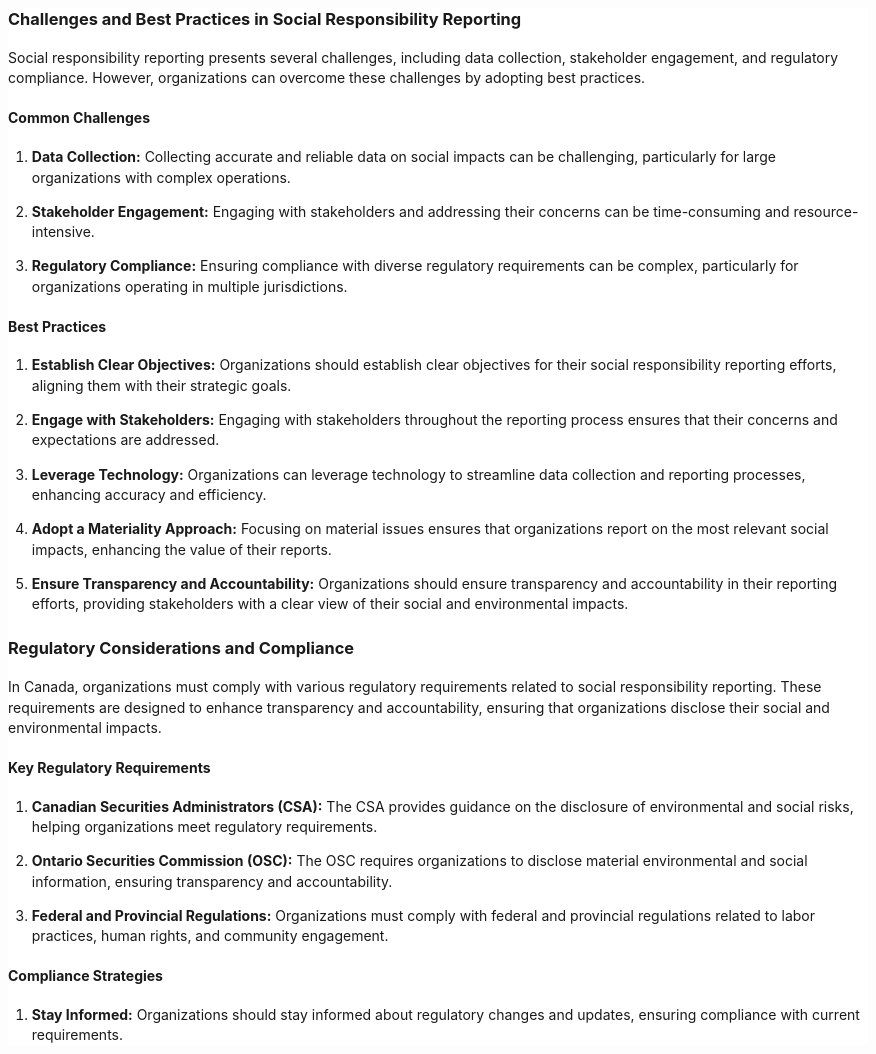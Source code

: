 ### Challenges and Best Practices in Social Responsibility Reporting

Social responsibility reporting presents several challenges, including data collection, stakeholder engagement, and regulatory compliance. However, organizations can overcome these challenges by adopting best practices.

#### Common Challenges

1. **Data Collection:** Collecting accurate and reliable data on social impacts can be challenging, particularly for large organizations with complex operations.

2. **Stakeholder Engagement:** Engaging with stakeholders and addressing their concerns can be time-consuming and resource-intensive.

3. **Regulatory Compliance:** Ensuring compliance with diverse regulatory requirements can be complex, particularly for organizations operating in multiple jurisdictions.

#### Best Practices

1. **Establish Clear Objectives:** Organizations should establish clear objectives for their social responsibility reporting efforts, aligning them with their strategic goals.

2. **Engage with Stakeholders:** Engaging with stakeholders throughout the reporting process ensures that their concerns and expectations are addressed.

3. **Leverage Technology:** Organizations can leverage technology to streamline data collection and reporting processes, enhancing accuracy and efficiency.

4. **Adopt a Materiality Approach:** Focusing on material issues ensures that organizations report on the most relevant social impacts, enhancing the value of their reports.

5. **Ensure Transparency and Accountability:** Organizations should ensure transparency and accountability in their reporting efforts, providing stakeholders with a clear view of their social and environmental impacts.

### Regulatory Considerations and Compliance

In Canada, organizations must comply with various regulatory requirements related to social responsibility reporting. These requirements are designed to enhance transparency and accountability, ensuring that organizations disclose their social and environmental impacts.

#### Key Regulatory Requirements

1. **Canadian Securities Administrators (CSA):** The CSA provides guidance on the disclosure of environmental and social risks, helping organizations meet regulatory requirements.

2. **Ontario Securities Commission (OSC):** The OSC requires organizations to disclose material environmental and social information, ensuring transparency and accountability.

3. **Federal and Provincial Regulations:** Organizations must comply with federal and provincial regulations related to labor practices, human rights, and community engagement.

#### Compliance Strategies

1. **Stay Informed:** Organizations should stay informed about regulatory changes and updates, ensuring compliance with current requirements.
